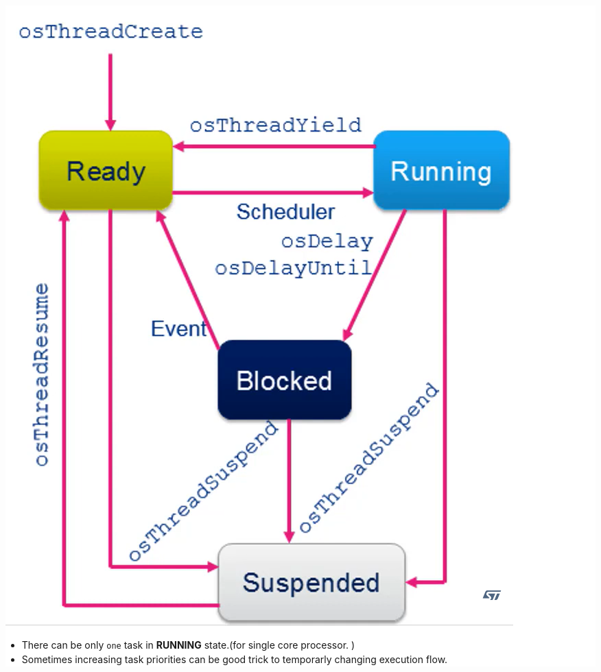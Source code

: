 ![RTOS](.//Images/CMSIS_OS_Task_State_Machine.PNG)
- There can be only <code>one</code> task in **RUNNING** state.(for single core processor.  )
- Sometimes increasing task priorities can be good trick to temporarly changing execution flow.
